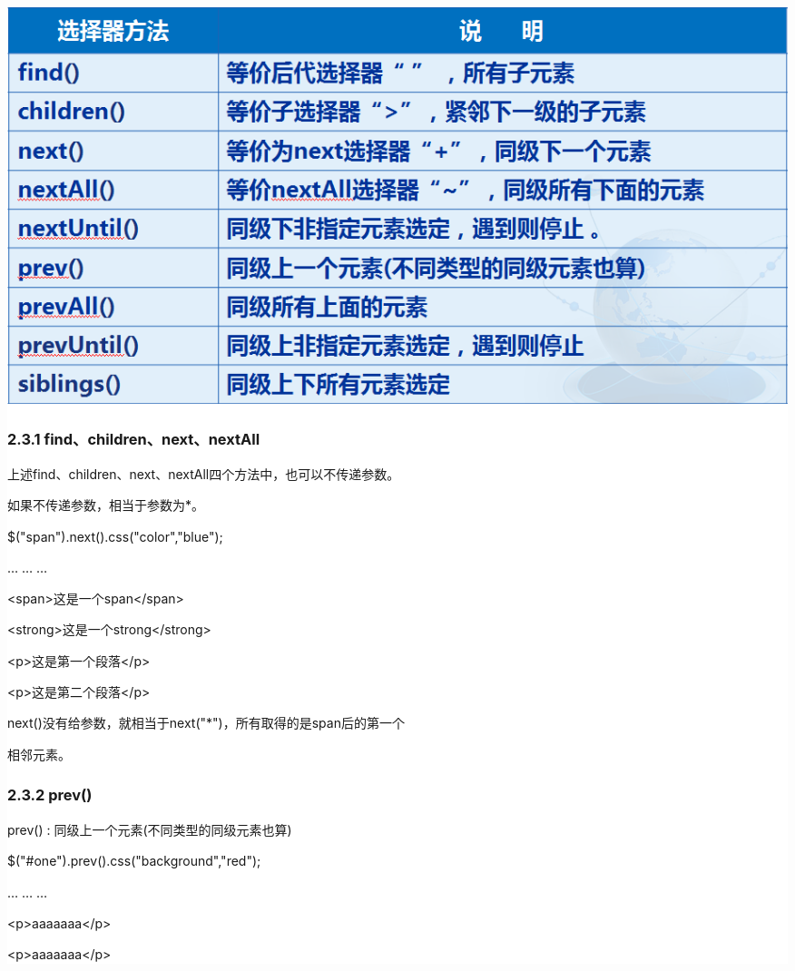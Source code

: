 ![](media/faffbc394b883f0fe746200e464644d3.png)

### 2.3.1 find、children、next、nextAll

上述find、children、next、nextAll四个方法中，也可以不传递参数。

如果不传递参数，相当于参数为\*。

\$("span").next().css("color","blue");

… … …

\<span\>这是一个span\</span\>

\<strong\>这是一个strong\</strong\>

\<p\>这是第一个段落\</p\>

\<p\>这是第二个段落\</p\>

next()没有给参数，就相当于next("\*")，所有取得的是span后的第一个

相邻元素。

### 2.3.2 prev()

prev() : 同级上一个元素(不同类型的同级元素也算)

\$("\#one").prev().css("background","red");

… … …

\<p\>aaaaaaa\</p\>

\<p\>aaaaaaa\</p\>
